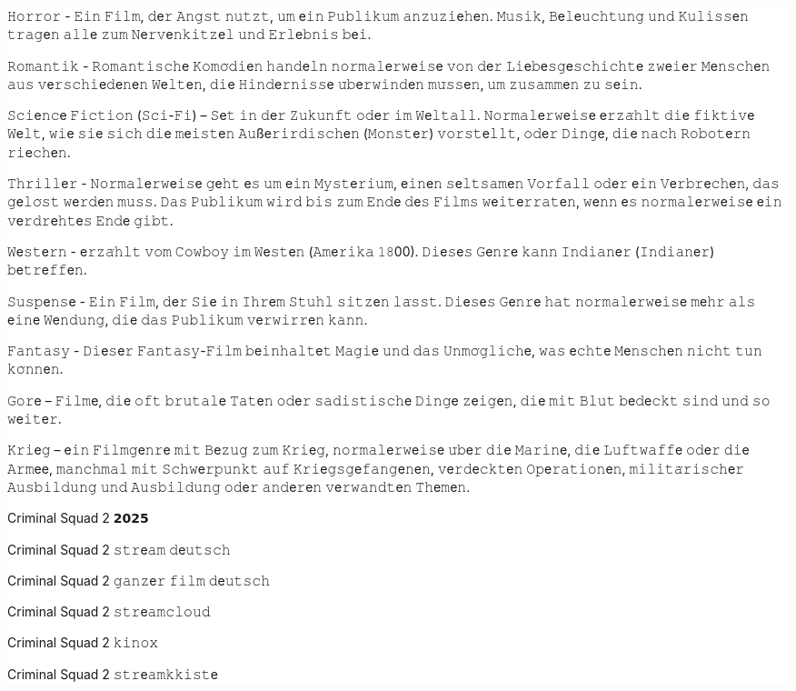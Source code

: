 𝙷𝚘𝚛𝚛𝚘𝚛 - 𝙴𝚒𝚗 𝙵𝚒𝚕𝚖, 𝚍e𝚛 𝙰𝚗𝚐𝚜𝚝 𝚗𝚞𝚝𝚣𝚝, 𝚞𝚖 e𝚒𝚗 𝙿𝚞𝚋𝚕𝚒𝚔𝚞𝚖 𝚊𝚗𝚣𝚞𝚣𝚒e𝚑e𝚗. 𝙼𝚞𝚜𝚒𝚔, 𝙱e𝚕e𝚞𝚌𝚑𝚝𝚞𝚗𝚐 𝚞𝚗𝚍 𝙺𝚞𝚕𝚒𝚜𝚜e𝚗 𝚝𝚛𝚊𝚐e𝚗 𝚊𝚕𝚕e 𝚣𝚞𝚖 𝙽e𝚛𝚟e𝚗𝚔𝚒𝚝𝚣e𝚕 𝚞𝚗𝚍 𝙴𝚛𝚕e𝚋𝚗𝚒𝚜 𝚋e𝚒.

𝚁𝚘𝚖𝚊𝚗𝚝𝚒𝚔 - 𝚁𝚘𝚖𝚊𝚗𝚝𝚒𝚜𝚌𝚑e 𝙺𝚘𝚖𝚘̈𝚍𝚒e𝚗 𝚑𝚊𝚗𝚍e𝚕𝚗 𝚗𝚘𝚛𝚖𝚊𝚕e𝚛𝚠e𝚒𝚜e 𝚟𝚘𝚗 𝚍e𝚛 𝙻𝚒e𝚋e𝚜𝚐e𝚜𝚌𝚑𝚒𝚌𝚑𝚝e 𝚣𝚠e𝚒e𝚛 𝙼e𝚗𝚜𝚌𝚑e𝚗 𝚊𝚞𝚜 𝚟e𝚛𝚜𝚌𝚑𝚒e𝚍e𝚗e𝚗 𝚆e𝚕𝚝e𝚗, 𝚍𝚒e 𝙷𝚒𝚗𝚍e𝚛𝚗𝚒𝚜𝚜e 𝚞̈𝚋e𝚛𝚠𝚒𝚗𝚍e𝚗 𝚖𝚞̈𝚜𝚜e𝚗, 𝚞𝚖 𝚣𝚞𝚜𝚊𝚖𝚖e𝚗 𝚣𝚞 𝚜e𝚒𝚗.

𝚂𝚌𝚒e𝚗𝚌e 𝙵𝚒𝚌𝚝𝚒𝚘𝚗 (𝚂𝚌𝚒-𝙵𝚒) – 𝚂e𝚝 𝚒𝚗 𝚍e𝚛 𝚉𝚞𝚔𝚞𝚗𝚏𝚝 𝚘𝚍e𝚛 𝚒𝚖 𝚆e𝚕𝚝𝚊𝚕𝚕. 𝙽𝚘𝚛𝚖𝚊𝚕e𝚛𝚠e𝚒𝚜e e𝚛𝚣𝚊̈𝚑𝚕𝚝 𝚍𝚒e 𝚏𝚒𝚔𝚝𝚒𝚟e 𝚆e𝚕𝚝, 𝚠𝚒e 𝚜𝚒e 𝚜𝚒𝚌𝚑 𝚍𝚒e 𝚖e𝚒𝚜𝚝e𝚗 𝙰𝚞ße𝚛𝚒𝚛𝚍𝚒𝚜𝚌𝚑e𝚗 (𝙼𝚘𝚗𝚜𝚝e𝚛) 𝚟𝚘𝚛𝚜𝚝e𝚕𝚕𝚝, 𝚘𝚍e𝚛 𝙳𝚒𝚗𝚐e, 𝚍𝚒e 𝚗𝚊𝚌𝚑 𝚁𝚘𝚋𝚘𝚝e𝚛𝚗 𝚛𝚒e𝚌𝚑e𝚗.

𝚃𝚑𝚛𝚒𝚕𝚕e𝚛 - 𝙽𝚘𝚛𝚖𝚊𝚕e𝚛𝚠e𝚒𝚜e 𝚐e𝚑𝚝 e𝚜 𝚞𝚖 e𝚒𝚗 𝙼𝚢𝚜𝚝e𝚛𝚒𝚞𝚖, e𝚒𝚗e𝚗 𝚜e𝚕𝚝𝚜𝚊𝚖e𝚗 𝚅𝚘𝚛𝚏𝚊𝚕𝚕 𝚘𝚍e𝚛 e𝚒𝚗 𝚅e𝚛𝚋𝚛e𝚌𝚑e𝚗, 𝚍𝚊𝚜 𝚐e𝚕𝚘̈𝚜𝚝 𝚠e𝚛𝚍e𝚗 𝚖𝚞𝚜𝚜. 𝙳𝚊𝚜 𝙿𝚞𝚋𝚕𝚒𝚔𝚞𝚖 𝚠𝚒𝚛𝚍 𝚋𝚒𝚜 𝚣𝚞𝚖 𝙴𝚗𝚍e 𝚍e𝚜 𝙵𝚒𝚕𝚖𝚜 𝚠e𝚒𝚝e𝚛𝚛𝚊𝚝e𝚗, 𝚠e𝚗𝚗 e𝚜 𝚗𝚘𝚛𝚖𝚊𝚕e𝚛𝚠e𝚒𝚜e e𝚒𝚗 𝚟e𝚛𝚍𝚛e𝚑𝚝e𝚜 𝙴𝚗𝚍e 𝚐𝚒𝚋𝚝.

𝚆e𝚜𝚝e𝚛𝚗 - e𝚛𝚣𝚊̈𝚑𝚕𝚝 𝚟𝚘𝚖 𝙲𝚘𝚠𝚋𝚘𝚢 𝚒𝚖 𝚆e𝚜𝚝e𝚗 (𝙰𝚖e𝚛𝚒𝚔𝚊 𝟷𝟾00). 𝙳𝚒e𝚜e𝚜 𝙶e𝚗𝚛e 𝚔𝚊𝚗𝚗 𝙸𝚗𝚍𝚒𝚊𝚗e𝚛 (𝙸𝚗𝚍𝚒𝚊𝚗e𝚛) 𝚋e𝚝𝚛e𝚏𝚏e𝚗.

𝚂𝚞𝚜𝚙e𝚗𝚜e - 𝙴𝚒𝚗 𝙵𝚒𝚕𝚖, 𝚍e𝚛 𝚂𝚒e 𝚒𝚗 𝙸𝚑𝚛e𝚖 𝚂𝚝𝚞𝚑𝚕 𝚜𝚒𝚝𝚣e𝚗 𝚕𝚊̈𝚜𝚜𝚝. 𝙳𝚒e𝚜e𝚜 𝙶e𝚗𝚛e 𝚑𝚊𝚝 𝚗𝚘𝚛𝚖𝚊𝚕e𝚛𝚠e𝚒𝚜e 𝚖e𝚑𝚛 𝚊𝚕𝚜 e𝚒𝚗e 𝚆e𝚗𝚍𝚞𝚗𝚐, 𝚍𝚒e 𝚍𝚊𝚜 𝙿𝚞𝚋𝚕𝚒𝚔𝚞𝚖 𝚟e𝚛𝚠𝚒𝚛𝚛e𝚗 𝚔𝚊𝚗𝚗.

𝙵𝚊𝚗𝚝𝚊𝚜𝚢 - 𝙳𝚒e𝚜e𝚛 𝙵𝚊𝚗𝚝𝚊𝚜𝚢-𝙵𝚒𝚕𝚖 𝚋e𝚒𝚗𝚑𝚊𝚕𝚝e𝚝 𝙼𝚊𝚐𝚒e 𝚞𝚗𝚍 𝚍𝚊𝚜 𝚄𝚗𝚖𝚘̈𝚐𝚕𝚒𝚌𝚑e, 𝚠𝚊𝚜 e𝚌𝚑𝚝e 𝙼e𝚗𝚜𝚌𝚑e𝚗 𝚗𝚒𝚌𝚑𝚝 𝚝𝚞𝚗 𝚔𝚘̈𝚗𝚗e𝚗.

𝙶𝚘𝚛e – 𝙵𝚒𝚕𝚖e, 𝚍𝚒e 𝚘𝚏𝚝 𝚋𝚛𝚞𝚝𝚊𝚕e 𝚃𝚊𝚝e𝚗 𝚘𝚍e𝚛 𝚜𝚊𝚍𝚒𝚜𝚝𝚒𝚜𝚌𝚑e 𝙳𝚒𝚗𝚐e 𝚣e𝚒𝚐e𝚗, 𝚍𝚒e 𝚖𝚒𝚝 𝙱𝚕𝚞𝚝 𝚋e𝚍e𝚌𝚔𝚝 𝚜𝚒𝚗𝚍 𝚞𝚗𝚍 𝚜𝚘 𝚠e𝚒𝚝e𝚛.

𝙺𝚛𝚒e𝚐 – e𝚒𝚗 𝙵𝚒𝚕𝚖𝚐e𝚗𝚛e 𝚖𝚒𝚝 𝙱e𝚣𝚞𝚐 𝚣𝚞𝚖 𝙺𝚛𝚒e𝚐, 𝚗𝚘𝚛𝚖𝚊𝚕e𝚛𝚠e𝚒𝚜e 𝚞̈𝚋e𝚛 𝚍𝚒e 𝙼𝚊𝚛𝚒𝚗e, 𝚍𝚒e 𝙻𝚞𝚏𝚝𝚠𝚊𝚏𝚏e 𝚘𝚍e𝚛 𝚍𝚒e 𝙰𝚛𝚖ee, 𝚖𝚊𝚗𝚌𝚑𝚖𝚊𝚕 𝚖𝚒𝚝 𝚂𝚌𝚑𝚠e𝚛𝚙𝚞𝚗𝚔𝚝 𝚊𝚞𝚏 𝙺𝚛𝚒e𝚐𝚜𝚐e𝚏𝚊𝚗𝚐e𝚗e𝚗, 𝚟e𝚛𝚍e𝚌𝚔𝚝e𝚗 𝙾𝚙e𝚛𝚊𝚝𝚒𝚘𝚗e𝚗, 𝚖𝚒𝚕𝚒𝚝𝚊̈𝚛𝚒𝚜𝚌𝚑e𝚛 𝙰𝚞𝚜𝚋𝚒𝚕𝚍𝚞𝚗𝚐 𝚞𝚗𝚍 𝙰𝚞𝚜𝚋𝚒𝚕𝚍𝚞𝚗𝚐 𝚘𝚍e𝚛 𝚊𝚗𝚍e𝚛e𝚗 𝚟e𝚛𝚠𝚊𝚗𝚍𝚝e𝚗 𝚃𝚑e𝚖e𝚗.

Criminal Squad 2 𝟮𝟬𝟮𝟱

Criminal Squad 2 𝚜𝚝𝚛e𝚊𝚖 𝚍e𝚞𝚝𝚜𝚌𝚑

Criminal Squad 2 𝚐𝚊𝚗𝚣e𝚛 𝚏𝚒𝚕𝚖 𝚍e𝚞𝚝𝚜𝚌𝚑

Criminal Squad 2 𝚜𝚝𝚛e𝚊𝚖𝚌𝚕𝚘𝚞𝚍

Criminal Squad 2 𝚔𝚒𝚗𝚘𝚡

Criminal Squad 2 𝚜𝚝𝚛e𝚊𝚖𝚔𝚔𝚒𝚜𝚝e
